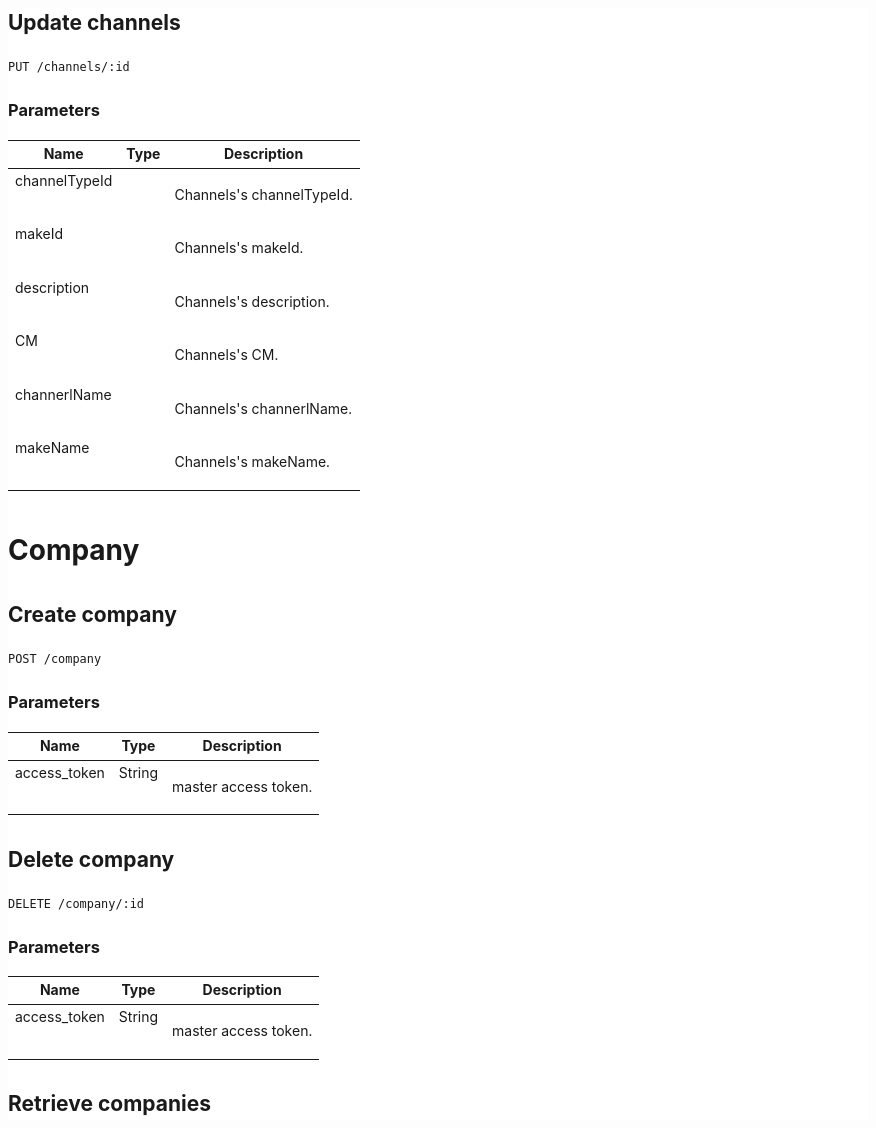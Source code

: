 ## Update channels



	PUT /channels/:id


### Parameters

| Name    | Type      | Description                          |
|---------|-----------|--------------------------------------|
| channelTypeId			| 			|  <p>Channels's channelTypeId.</p>							|
| makeId			| 			|  <p>Channels's makeId.</p>							|
| description			| 			|  <p>Channels's description.</p>							|
| CM			| 			|  <p>Channels's CM.</p>							|
| channerlName			| 			|  <p>Channels's channerlName.</p>							|
| makeName			| 			|  <p>Channels's makeName.</p>							|

# Company

## Create company



	POST /company


### Parameters

| Name    | Type      | Description                          |
|---------|-----------|--------------------------------------|
| access_token			| String			|  <p>master access token.</p>							|

## Delete company



	DELETE /company/:id


### Parameters

| Name    | Type      | Description                          |
|---------|-----------|--------------------------------------|
| access_token			| String			|  <p>master access token.</p>							|

## Retrieve companies

